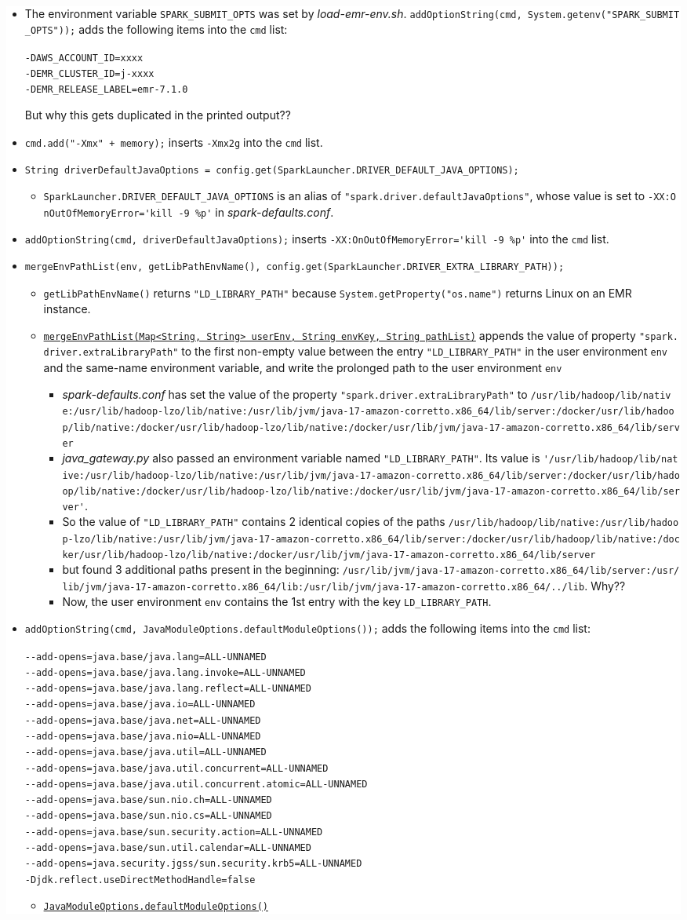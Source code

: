   - The environment variable `SPARK_SUBMIT_OPTS` was set by *load-emr-env.sh*. `addOptionString(cmd, System.getenv("SPARK_SUBMIT_OPTS"));` adds the following items into the `cmd` list:
     ```shell
     -DAWS_ACCOUNT_ID=xxxx
     -DEMR_CLUSTER_ID=j-xxxx
     -DEMR_RELEASE_LABEL=emr-7.1.0
     ```
     But why this gets duplicated in the printed output??

   - `cmd.add("-Xmx" + memory);` inserts `-Xmx2g` into the `cmd` list.
   - `String driverDefaultJavaOptions = config.get(SparkLauncher.DRIVER_DEFAULT_JAVA_OPTIONS);`
      - `SparkLauncher.DRIVER_DEFAULT_JAVA_OPTIONS` is an alias of `"spark.driver.defaultJavaOptions"`, whose value is set to `-XX:OnOutOfMemoryError='kill -9 %p'` in *spark-defaults.conf*. 
   - `addOptionString(cmd, driverDefaultJavaOptions);` inserts `-XX:OnOutOfMemoryError='kill -9 %p'` into the `cmd` list.
  
   - `mergeEnvPathList(env, getLibPathEnvName(), config.get(SparkLauncher.DRIVER_EXTRA_LIBRARY_PATH));` 

     - `getLibPathEnvName()` returns `"LD_LIBRARY_PATH"` because `System.getProperty("os.name")` returns Linux on an EMR instance.
    
     - [`mergeEnvPathList(Map<String, String> userEnv, String envKey, String pathList)`](https://github.com/apache/spark/blob/master/launcher/src/main/java/org/apache/spark/launcher/CommandBuilderUtils.java#L110C3-L119C4) appends the value of property `"spark.driver.extraLibraryPath"` to the first non-empty value between the entry `"LD_LIBRARY_PATH"` in the user environment `env` and the same-name environment variable, and write the prolonged path to the user environment `env`
        - *spark-defaults.conf* has set the value of the property `"spark.driver.extraLibraryPath"` to `/usr/lib/hadoop/lib/native:/usr/lib/hadoop-lzo/lib/native:/usr/lib/jvm/java-17-amazon-corretto.x86_64/lib/server:/docker/usr/lib/hadoop/lib/native:/docker/usr/lib/hadoop-lzo/lib/native:/docker/usr/lib/jvm/java-17-amazon-corretto.x86_64/lib/server`
        - *java_gateway.py* also passed an environment variable named `"LD_LIBRARY_PATH"`. Its value is `'/usr/lib/hadoop/lib/native:/usr/lib/hadoop-lzo/lib/native:/usr/lib/jvm/java-17-amazon-corretto.x86_64/lib/server:/docker/usr/lib/hadoop/lib/native:/docker/usr/lib/hadoop-lzo/lib/native:/docker/usr/lib/jvm/java-17-amazon-corretto.x86_64/lib/server'`.
        - So the value of `"LD_LIBRARY_PATH"` contains 2 identical copies of the paths `/usr/lib/hadoop/lib/native:/usr/lib/hadoop-lzo/lib/native:/usr/lib/jvm/java-17-amazon-corretto.x86_64/lib/server:/docker/usr/lib/hadoop/lib/native:/docker/usr/lib/hadoop-lzo/lib/native:/docker/usr/lib/jvm/java-17-amazon-corretto.x86_64/lib/server`
        - but found 3 additional paths present in the beginning: `/usr/lib/jvm/java-17-amazon-corretto.x86_64/lib/server:/usr/lib/jvm/java-17-amazon-corretto.x86_64/lib:/usr/lib/jvm/java-17-amazon-corretto.x86_64/../lib`. Why??
        - Now, the user environment `env` contains the 1st entry with the key `LD_LIBRARY_PATH`.
   

   -  `addOptionString(cmd, JavaModuleOptions.defaultModuleOptions());` adds the following items into the `cmd` list:
      ```shell
      --add-opens=java.base/java.lang=ALL-UNNAMED
      --add-opens=java.base/java.lang.invoke=ALL-UNNAMED
      --add-opens=java.base/java.lang.reflect=ALL-UNNAMED
      --add-opens=java.base/java.io=ALL-UNNAMED
      --add-opens=java.base/java.net=ALL-UNNAMED
      --add-opens=java.base/java.nio=ALL-UNNAMED
      --add-opens=java.base/java.util=ALL-UNNAMED
      --add-opens=java.base/java.util.concurrent=ALL-UNNAMED
      --add-opens=java.base/java.util.concurrent.atomic=ALL-UNNAMED
      --add-opens=java.base/sun.nio.ch=ALL-UNNAMED
      --add-opens=java.base/sun.nio.cs=ALL-UNNAMED
      --add-opens=java.base/sun.security.action=ALL-UNNAMED
      --add-opens=java.base/sun.util.calendar=ALL-UNNAMED
      --add-opens=java.security.jgss/sun.security.krb5=ALL-UNNAMED
      -Djdk.reflect.useDirectMethodHandle=false
      ```
      - [`JavaModuleOptions.defaultModuleOptions()`](https://github.com/apache/spark/blob/master/launcher/src/main/java/org/apache/spark/launcher/JavaModuleOptions.java#L52C5-L54C6)
           